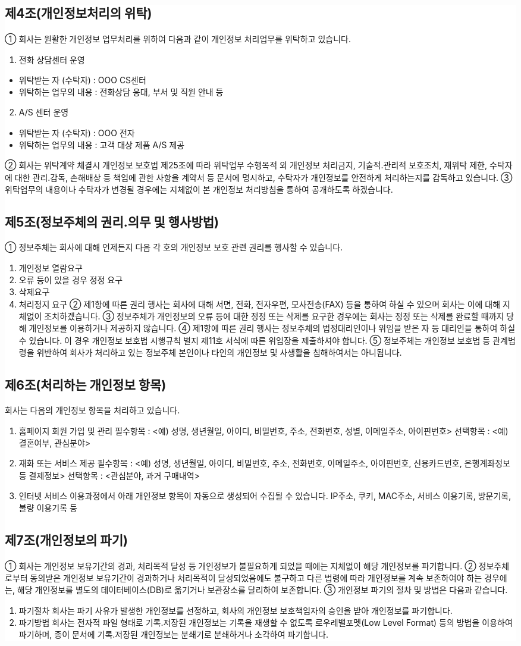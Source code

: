 
## 제4조(개인정보처리의 위탁)
① 회사는 원활한 개인정보 업무처리를 위하여 다음과 같이 개인정보 처리업무를 위탁하고 있습니다.

1. 전화 상담센터 운영
- 위탁받는 자 (수탁자) : OOO CS센터
- 위탁하는 업무의 내용 : 전화상담 응대, 부서 및 직원 안내 등

2. A/S 센터 운영
- 위탁받는 자 (수탁자) : OOO 전자
- 위탁하는 업무의 내용 : 고객 대상 제품 A/S 제공

② 회사는 위탁계약 체결시 개인정보 보호법 제25조에 따라 위탁업무 수행목적 외 개인정보 처리금지, 기술적․관리적 보호조치, 재위탁 제한, 수탁자에 대한 관리․감독, 손해배상 등 책임에 관한 사항을 계약서 등 문서에 명시하고, 수탁자가 개인정보를 안전하게 처리하는지를 감독하고 있습니다.
③ 위탁업무의 내용이나 수탁자가 변경될 경우에는 지체없이 본 개인정보 처리방침을 통하여 공개하도록 하겠습니다.

## 제5조(정보주체의 권리․의무 및 행사방법)

① 정보주체는 회사에 대해 언제든지 다음 각 호의 개인정보 보호 관련 권리를 행사할 수 있습니다.
1. 개인정보 열람요구
2. 오류 등이 있을 경우 정정 요구
3. 삭제요구
4. 처리정지 요구
② 제1항에 따른 권리 행사는 회사에 대해 서면, 전화, 전자우편, 모사전송(FAX) 등을 통하여 하실 수 있으며 회사는 이에 대해 지체없이 조치하겠습니다.
③ 정보주체가 개인정보의 오류 등에 대한 정정 또는 삭제를 요구한 경우에는 회사는 정정 또는 삭제를 완료할 때까지 당해 개인정보를 이용하거나 제공하지 않습니다.
④ 제1항에 따른 권리 행사는 정보주체의 법정대리인이나 위임을 받은 자 등 대리인을 통하여 하실 수 있습니다. 이 경우 개인정보 보호법 시행규칙 별지 제11호 서식에 따른 위임장을 제출하셔야 합니다.
⑤ 정보주체는 개인정보 보호법 등 관계법령을 위반하여 회사가 처리하고 있는 정보주체 본인이나 타인의 개인정보 및 사생활을 침해하여서는 아니됩니다.


## 제6조(처리하는 개인정보 항목)
회사는 다음의 개인정보 항목을 처리하고 있습니다.

1. 홈페이지 회원 가입 및 관리
필수항목 : <예) 성명, 생년월일, 아이디, 비밀번호, 주소, 전화번호, 성별, 이메일주소, 아이핀번호>
선택항목 : <예) 결혼여부, 관심분야>

2. 재화 또는 서비스 제공
필수항목 : <예) 성명, 생년월일, 아이디, 비밀번호, 주소, 전화번호, 이메일주소, 아이핀번호, 신용카드번호, 은행계좌정보 등 결제정보>
선택항목 : <관심분야, 과거 구매내역>

3. 인터넷 서비스 이용과정에서 아래 개인정보 항목이 자동으로 생성되어 수집될 수 있습니다.
IP주소, 쿠키, MAC주소, 서비스 이용기록, 방문기록, 불량 이용기록 등

## 제7조(개인정보의 파기)
① 회사는 개인정보 보유기간의 경과, 처리목적 달성 등 개인정보가 불필요하게 되었을 때에는 지체없이 해당 개인정보를 파기합니다.
② 정보주체로부터 동의받은 개인정보 보유기간이 경과하거나 처리목적이 달성되었음에도 불구하고 다른 법령에 따라 개인정보를 계속 보존하여야 하는 경우에는, 해당 개인정보를 별도의 데이터베이스(DB)로 옮기거나 보관장소를 달리하여 보존합니다.
③ 개인정보 파기의 절차 및 방법은 다음과 같습니다.
1. 파기절차
회사는 파기 사유가 발생한 개인정보를 선정하고, 회사의 개인정보 보호책임자의 승인을 받아 개인정보를 파기합니다.
2. 파기방법
회사는 전자적 파일 형태로 기록․저장된 개인정보는 기록을 재생할 수 없도록 로우레밸포멧(Low Level Format) 등의 방법을 이용하여 파기하며, 종이 문서에 기록․저장된 개인정보는 분쇄기로 분쇄하거나 소각하여 파기합니다.
